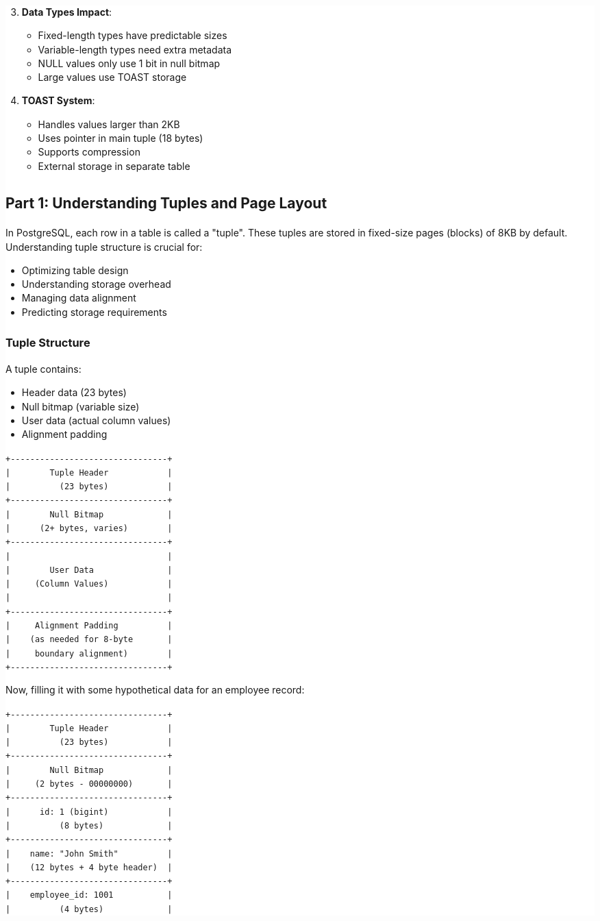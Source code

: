 3. **Data Types Impact**:
   - Fixed-length types have predictable sizes
   - Variable-length types need extra metadata
   - NULL values only use 1 bit in null bitmap
   - Large values use TOAST storage

4. **TOAST System**:
   - Handles values larger than 2KB
   - Uses pointer in main tuple (18 bytes)
   - Supports compression
   - External storage in separate table

## Part 1: Understanding Tuples and Page Layout

In PostgreSQL, each row in a table is called a "tuple". These tuples are stored in fixed-size pages (blocks) of 8KB by default. Understanding tuple structure is crucial for:
- Optimizing table design
- Understanding storage overhead
- Managing data alignment
- Predicting storage requirements

### Tuple Structure

A tuple contains:
- Header data (23 bytes)
- Null bitmap (variable size)
- User data (actual column values)
- Alignment padding

```ascii
+--------------------------------+
|        Tuple Header            |
|          (23 bytes)            |
+--------------------------------+
|        Null Bitmap             |
|      (2+ bytes, varies)        |
+--------------------------------+
|                                |
|        User Data               |
|     (Column Values)            |
|                                |
+--------------------------------+
|     Alignment Padding          |
|    (as needed for 8-byte       |
|     boundary alignment)        |
+--------------------------------+
```

Now, filling it with some hypothetical data for an employee record:

```ascii
+--------------------------------+
|        Tuple Header            |
|          (23 bytes)            |
+--------------------------------+
|        Null Bitmap             |
|     (2 bytes - 00000000)       |
+--------------------------------+
|      id: 1 (bigint)            |
|          (8 bytes)             |
+--------------------------------+
|    name: "John Smith"          |
|    (12 bytes + 4 byte header)  |
+--------------------------------+
|    employee_id: 1001           |
|          (4 bytes)             |
```